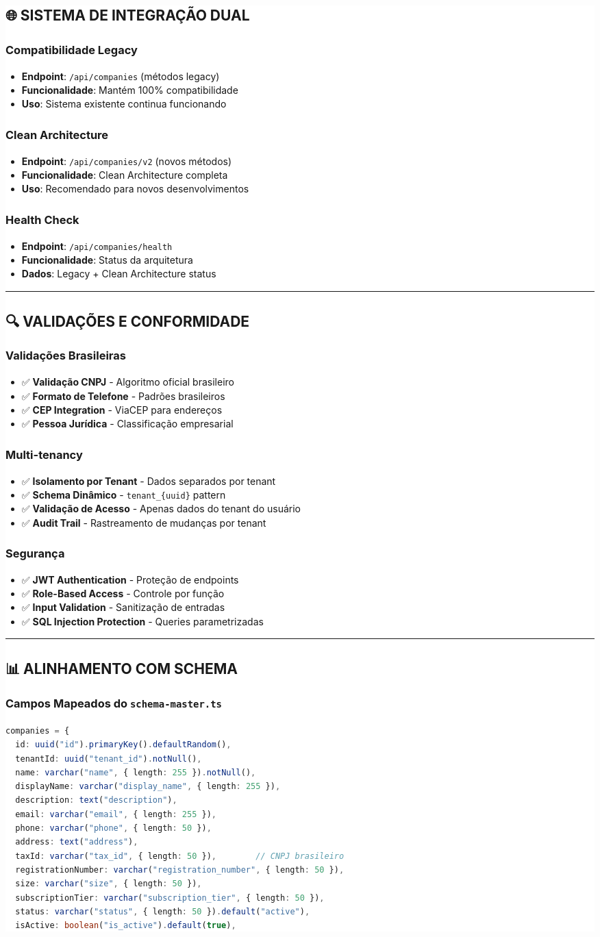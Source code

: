 
## 🌐 SISTEMA DE INTEGRAÇÃO DUAL

### Compatibilidade Legacy
- **Endpoint**: `/api/companies` (métodos legacy)
- **Funcionalidade**: Mantém 100% compatibilidade
- **Uso**: Sistema existente continua funcionando

### Clean Architecture
- **Endpoint**: `/api/companies/v2` (novos métodos)
- **Funcionalidade**: Clean Architecture completa
- **Uso**: Recomendado para novos desenvolvimentos

### Health Check
- **Endpoint**: `/api/companies/health`
- **Funcionalidade**: Status da arquitetura
- **Dados**: Legacy + Clean Architecture status

---

## 🔍 VALIDAÇÕES E CONFORMIDADE

### Validações Brasileiras
- ✅ **Validação CNPJ** - Algoritmo oficial brasileiro
- ✅ **Formato de Telefone** - Padrões brasileiros
- ✅ **CEP Integration** - ViaCEP para endereços
- ✅ **Pessoa Jurídica** - Classificação empresarial

### Multi-tenancy
- ✅ **Isolamento por Tenant** - Dados separados por tenant
- ✅ **Schema Dinâmico** - `tenant_{uuid}` pattern
- ✅ **Validação de Acesso** - Apenas dados do tenant do usuário
- ✅ **Audit Trail** - Rastreamento de mudanças por tenant

### Segurança
- ✅ **JWT Authentication** - Proteção de endpoints
- ✅ **Role-Based Access** - Controle por função
- ✅ **Input Validation** - Sanitização de entradas
- ✅ **SQL Injection Protection** - Queries parametrizadas

---

## 📊 ALINHAMENTO COM SCHEMA

### Campos Mapeados do `schema-master.ts`
```typescript
companies = {
  id: uuid("id").primaryKey().defaultRandom(),
  tenantId: uuid("tenant_id").notNull(),
  name: varchar("name", { length: 255 }).notNull(),
  displayName: varchar("display_name", { length: 255 }),
  description: text("description"),
  email: varchar("email", { length: 255 }),
  phone: varchar("phone", { length: 50 }),
  address: text("address"),
  taxId: varchar("tax_id", { length: 50 }),        // CNPJ brasileiro
  registrationNumber: varchar("registration_number", { length: 50 }),
  size: varchar("size", { length: 50 }),
  subscriptionTier: varchar("subscription_tier", { length: 50 }),
  status: varchar("status", { length: 50 }).default("active"),
  isActive: boolean("is_active").default(true),
```
